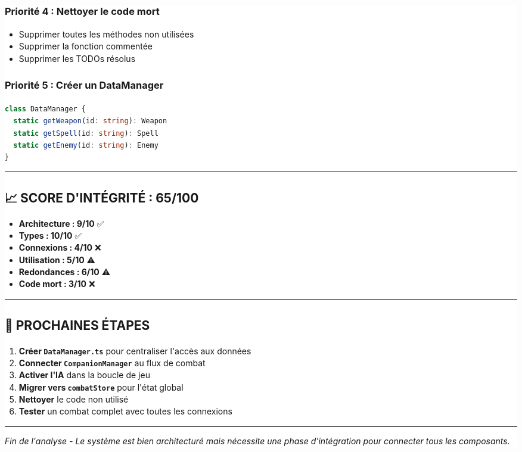### Priorité 4 : Nettoyer le code mort
- Supprimer toutes les méthodes non utilisées
- Supprimer la fonction commentée
- Supprimer les TODOs résolus

### Priorité 5 : Créer un DataManager
```typescript
class DataManager {
  static getWeapon(id: string): Weapon
  static getSpell(id: string): Spell
  static getEnemy(id: string): Enemy
}
```

---

## 📈 SCORE D'INTÉGRITÉ : 65/100

- **Architecture : 9/10** ✅
- **Types : 10/10** ✅
- **Connexions : 4/10** ❌
- **Utilisation : 5/10** ⚠️
- **Redondances : 6/10** ⚠️
- **Code mort : 3/10** ❌

---

## 🚀 PROCHAINES ÉTAPES

1. **Créer `DataManager.ts`** pour centraliser l'accès aux données
2. **Connecter `CompanionManager`** au flux de combat
3. **Activer l'IA** dans la boucle de jeu
4. **Migrer vers `combatStore`** pour l'état global
5. **Nettoyer** le code non utilisé
6. **Tester** un combat complet avec toutes les connexions

---

*Fin de l'analyse - Le système est bien architecturé mais nécessite une phase d'intégration pour connecter tous les composants.*